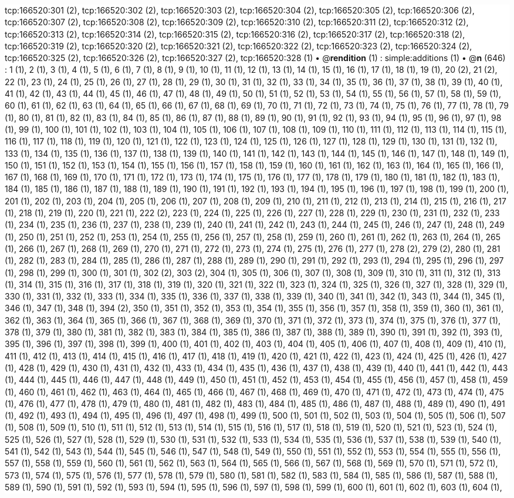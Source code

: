 tcp:166520:301 (2), tcp:166520:302 (2), tcp:166520:303 (2), tcp:166520:304 (2), tcp:166520:305 (2), tcp:166520:306 (2), tcp:166520:307 (2), tcp:166520:308 (2), tcp:166520:309 (2), tcp:166520:310 (2), tcp:166520:311 (2), tcp:166520:312 (2), tcp:166520:313 (2), tcp:166520:314 (2), tcp:166520:315 (2), tcp:166520:316 (2), tcp:166520:317 (2), tcp:166520:318 (2), tcp:166520:319 (2), tcp:166520:320 (2), tcp:166520:321 (2), tcp:166520:322 (2), tcp:166520:323 (2), tcp:166520:324 (2), tcp:166520:325 (2), tcp:166520:326 (2), tcp:166520:327 (2), tcp:166520:328 (1)  •  @__rendition__ (1) : simple:additions (1)  •  @__n__ (646) : 1 (1), 2 (1), 3 (1), 4 (1), 5 (1), 6 (1), 7 (1), 8 (1), 9 (1), 10 (1), 11 (1), 12 (1), 13 (1), 14 (1), 15 (1), 16 (1), 17 (1), 18 (1), 19 (1), 20 (2), 21 (2), 22 (1), 23 (1), 24 (1), 25 (1), 26 (1), 27 (1), 28 (1), 29 (1), 30 (1), 31 (1), 32 (1), 33 (1), 34 (1), 35 (1), 36 (1), 37 (1), 38 (1), 39 (1), 40 (1), 41 (1), 42 (1), 43 (1), 44 (1), 45 (1), 46 (1), 47 (1), 48 (1), 49 (1), 50 (1), 51 (1), 52 (1), 53 (1), 54 (1), 55 (1), 56 (1), 57 (1), 58 (1), 59 (1), 60 (1), 61 (1), 62 (1), 63 (1), 64 (1), 65 (1), 66 (1), 67 (1), 68 (1), 69 (1), 70 (1), 71 (1), 72 (1), 73 (1), 74 (1), 75 (1), 76 (1), 77 (1), 78 (1), 79 (1), 80 (1), 81 (1), 82 (1), 83 (1), 84 (1), 85 (1), 86 (1), 87 (1), 88 (1), 89 (1), 90 (1), 91 (1), 92 (1), 93 (1), 94 (1), 95 (1), 96 (1), 97 (1), 98 (1), 99 (1), 100 (1), 101 (1), 102 (1), 103 (1), 104 (1), 105 (1), 106 (1), 107 (1), 108 (1), 109 (1), 110 (1), 111 (1), 112 (1), 113 (1), 114 (1), 115 (1), 116 (1), 117 (1), 118 (1), 119 (1), 120 (1), 121 (1), 122 (1), 123 (1), 124 (1), 125 (1), 126 (1), 127 (1), 128 (1), 129 (1), 130 (1), 131 (1), 132 (1), 133 (1), 134 (1), 135 (1), 136 (1), 137 (1), 138 (1), 139 (1), 140 (1), 141 (1), 142 (1), 143 (1), 144 (1), 145 (1), 146 (1), 147 (1), 148 (1), 149 (1), 150 (1), 151 (1), 152 (1), 153 (1), 154 (1), 155 (1), 156 (1), 157 (1), 158 (1), 159 (1), 160 (1), 161 (1), 162 (1), 163 (1), 164 (1), 165 (1), 166 (1), 167 (1), 168 (1), 169 (1), 170 (1), 171 (1), 172 (1), 173 (1), 174 (1), 175 (1), 176 (1), 177 (1), 178 (1), 179 (1), 180 (1), 181 (1), 182 (1), 183 (1), 184 (1), 185 (1), 186 (1), 187 (1), 188 (1), 189 (1), 190 (1), 191 (1), 192 (1), 193 (1), 194 (1), 195 (1), 196 (1), 197 (1), 198 (1), 199 (1), 200 (1), 201 (1), 202 (1), 203 (1), 204 (1), 205 (1), 206 (1), 207 (1), 208 (1), 209 (1), 210 (1), 211 (1), 212 (1), 213 (1), 214 (1), 215 (1), 216 (1), 217 (1), 218 (1), 219 (1), 220 (1), 221 (1), 222 (2), 223 (1), 224 (1), 225 (1), 226 (1), 227 (1), 228 (1), 229 (1), 230 (1), 231 (1), 232 (1), 233 (1), 234 (1), 235 (1), 236 (1), 237 (1), 238 (1), 239 (1), 240 (1), 241 (1), 242 (1), 243 (1), 244 (1), 245 (1), 246 (1), 247 (1), 248 (1), 249 (1), 250 (1), 251 (1), 252 (1), 253 (1), 254 (1), 255 (1), 256 (1), 257 (1), 258 (1), 259 (1), 260 (1), 261 (1), 262 (1), 263 (1), 264 (1), 265 (1), 266 (1), 267 (1), 268 (1), 269 (1), 270 (1), 271 (1), 272 (1), 273 (1), 274 (1), 275 (1), 276 (1), 277 (1), 278 (2), 279 (2), 280 (1), 281 (1), 282 (1), 283 (1), 284 (1), 285 (1), 286 (1), 287 (1), 288 (1), 289 (1), 290 (1), 291 (1), 292 (1), 293 (1), 294 (1), 295 (1), 296 (1), 297 (1), 298 (1), 299 (1), 300 (1), 301 (1), 302 (2), 303 (2), 304 (1), 305 (1), 306 (1), 307 (1), 308 (1), 309 (1), 310 (1), 311 (1), 312 (1), 313 (1), 314 (1), 315 (1), 316 (1), 317 (1), 318 (1), 319 (1), 320 (1), 321 (1), 322 (1), 323 (1), 324 (1), 325 (1), 326 (1), 327 (1), 328 (1), 329 (1), 330 (1), 331 (1), 332 (1), 333 (1), 334 (1), 335 (1), 336 (1), 337 (1), 338 (1), 339 (1), 340 (1), 341 (1), 342 (1), 343 (1), 344 (1), 345 (1), 346 (1), 347 (1), 348 (1), 394 (2), 350 (1), 351 (1), 352 (1), 353 (1), 354 (1), 355 (1), 356 (1), 357 (1), 358 (1), 359 (1), 360 (1), 361 (1), 362 (1), 363 (1), 364 (1), 365 (1), 366 (1), 367 (1), 368 (1), 369 (1), 370 (1), 371 (1), 372 (1), 373 (1), 374 (1), 375 (1), 376 (1), 377 (1), 378 (1), 379 (1), 380 (1), 381 (1), 382 (1), 383 (1), 384 (1), 385 (1), 386 (1), 387 (1), 388 (1), 389 (1), 390 (1), 391 (1), 392 (1), 393 (1), 395 (1), 396 (1), 397 (1), 398 (1), 399 (1), 400 (1), 401 (1), 402 (1), 403 (1), 404 (1), 405 (1), 406 (1), 407 (1), 408 (1), 409 (1), 410 (1), 411 (1), 412 (1), 413 (1), 414 (1), 415 (1), 416 (1), 417 (1), 418 (1), 419 (1), 420 (1), 421 (1), 422 (1), 423 (1), 424 (1), 425 (1), 426 (1), 427 (1), 428 (1), 429 (1), 430 (1), 431 (1), 432 (1), 433 (1), 434 (1), 435 (1), 436 (1), 437 (1), 438 (1), 439 (1), 440 (1), 441 (1), 442 (1), 443 (1), 444 (1), 445 (1), 446 (1), 447 (1), 448 (1), 449 (1), 450 (1), 451 (1), 452 (1), 453 (1), 454 (1), 455 (1), 456 (1), 457 (1), 458 (1), 459 (1), 460 (1), 461 (1), 462 (1), 463 (1), 464 (1), 465 (1), 466 (1), 467 (1), 468 (1), 469 (1), 470 (1), 471 (1), 472 (1), 473 (1), 474 (1), 475 (1), 476 (1), 477 (1), 478 (1), 479 (1), 480 (1), 481 (1), 482 (1), 483 (1), 484 (1), 485 (1), 486 (1), 487 (1), 488 (1), 489 (1), 490 (1), 491 (1), 492 (1), 493 (1), 494 (1), 495 (1), 496 (1), 497 (1), 498 (1), 499 (1), 500 (1), 501 (1), 502 (1), 503 (1), 504 (1), 505 (1), 506 (1), 507 (1), 508 (1), 509 (1), 510 (1), 511 (1), 512 (1), 513 (1), 514 (1), 515 (1), 516 (1), 517 (1), 518 (1), 519 (1), 520 (1), 521 (1), 523 (1), 524 (1), 525 (1), 526 (1), 527 (1), 528 (1), 529 (1), 530 (1), 531 (1), 532 (1), 533 (1), 534 (1), 535 (1), 536 (1), 537 (1), 538 (1), 539 (1), 540 (1), 541 (1), 542 (1), 543 (1), 544 (1), 545 (1), 546 (1), 547 (1), 548 (1), 549 (1), 550 (1), 551 (1), 552 (1), 553 (1), 554 (1), 555 (1), 556 (1), 557 (1), 558 (1), 559 (1), 560 (1), 561 (1), 562 (1), 563 (1), 564 (1), 565 (1), 566 (1), 567 (1), 568 (1), 569 (1), 570 (1), 571 (1), 572 (1), 573 (1), 574 (1), 575 (1), 576 (1), 577 (1), 578 (1), 579 (1), 580 (1), 581 (1), 582 (1), 583 (1), 584 (1), 585 (1), 586 (1), 587 (1), 588 (1), 589 (1), 590 (1), 591 (1), 592 (1), 593 (1), 594 (1), 595 (1), 596 (1), 597 (1), 598 (1), 599 (1), 600 (1), 601 (1), 602 (1), 603 (1), 604 (1),